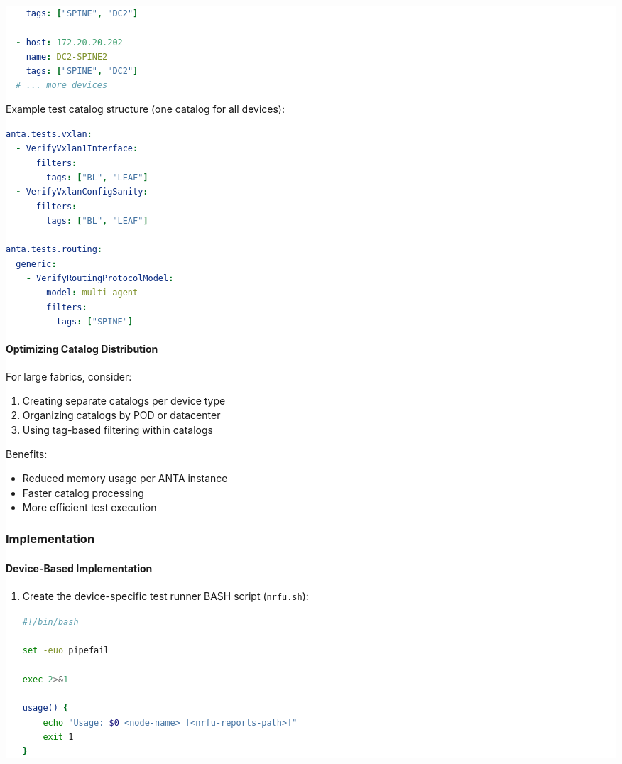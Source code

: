 ```yaml
    tags: ["SPINE", "DC2"]

  - host: 172.20.20.202
    name: DC2-SPINE2
    tags: ["SPINE", "DC2"]
  # ... more devices
```

Example test catalog structure (one catalog for all devices):

```yaml
anta.tests.vxlan:
  - VerifyVxlan1Interface:
      filters:
        tags: ["BL", "LEAF"]
  - VerifyVxlanConfigSanity:
      filters:
        tags: ["BL", "LEAF"]

anta.tests.routing:
  generic:
    - VerifyRoutingProtocolModel:
        model: multi-agent
        filters:
          tags: ["SPINE"]
```

#### Optimizing Catalog Distribution

For large fabrics, consider:

1. Creating separate catalogs per device type
2. Organizing catalogs by POD or datacenter
3. Using tag-based filtering within catalogs

Benefits:

- Reduced memory usage per ANTA instance
- Faster catalog processing
- More efficient test execution

### Implementation

#### Device-Based Implementation

1. Create the device-specific test runner BASH script (`nrfu.sh`):

    ```bash
    #!/bin/bash

    set -euo pipefail

    exec 2>&1

    usage() {
        echo "Usage: $0 <node-name> [<nrfu-reports-path>]"
        exit 1
    }
